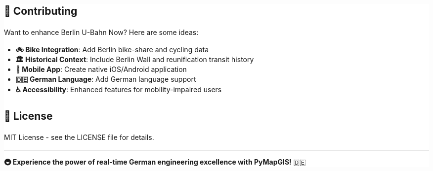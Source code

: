 ## 🤝 Contributing

Want to enhance Berlin U-Bahn Now? Here are some ideas:

- **🚲 Bike Integration**: Add Berlin bike-share and cycling data
- **🏛️ Historical Context**: Include Berlin Wall and reunification transit history
- **📱 Mobile App**: Create native iOS/Android application
- **🇩🇪 German Language**: Add German language support
- **♿ Accessibility**: Enhanced features for mobility-impaired users

## 📝 License

MIT License - see the LICENSE file for details.

---

**🚇 Experience the power of real-time German engineering excellence with PyMapGIS!** 🇩🇪
